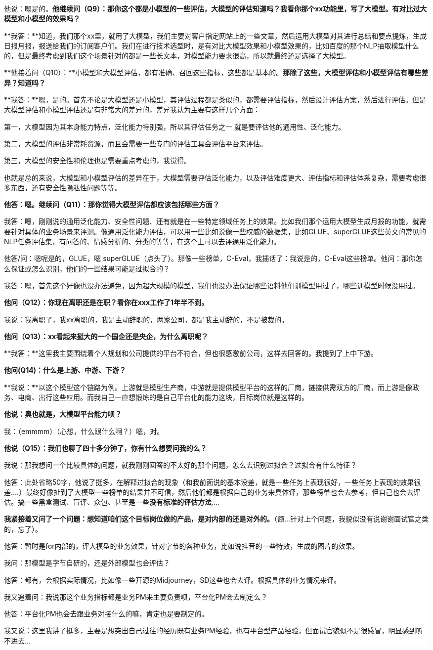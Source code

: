 他说：嗯是的。**他继续问（Q9）：那你这个都是小模型的一些评估，大模型的评估知道吗？我看你那个xx功能里，写了大模型。有对比过大模型和小模型的效果吗？**

**我答：**知道，我们那个xx里，就用了大模型，我们主要对客户指定网站上的一些文章，然后运用大模型对其进行总结和要点提炼，生成日报月报，报送给我们的订阅客户们。我们在进行技术选型时，是有对比大模型效果和小模型效果的，比如百度的那个NLP抽取模型什么的，但是最终考虑到我们这个场景针对的都是一些长文本，对模型能力要求很高，所以就最终还是选择了大模型。

**他接着问（Q10）：**小模型和大模型评估，都有准确、召回这些指标，这些都是基本的。**那除了这些，大模型评估和小模型评估有哪些差异？知道吗？**

**我答：**嗯，是的。首先不论是大模型还是小模型，其评估过程都是类似的，都需要评估指标，然后设计评估方案，然后进行评估。但是大模型评估和小模型评估还是有非常大的差异的，差异我认为主要有这样几个方面：

第一，大模型因为其本身能力特点，泛化能力特别强，所以其评估任务之一 就是要评估他的通用性、泛化能力。

第二，大模型的评估非常耗资源，而且会需要一些专门的评估工具会评估平台来评估。

第三，大模型的安全性和伦理也是需要重点考虑的，我觉得。

也就是总的来说，大模型和小模型评估的差异在于，大模型需要评估泛化能力，以及评估难度更大、评估指标和评估体系复杂，需要考虑很多东西，还有安全性隐私性问题等等。

**他答：嗯。继续问（Q11）：那你觉得大模型评估都应该包括哪些方面？**

我答：嗯，刚刚说的通用泛化能力、安全性问题、还有就是在一些特定领域任务上的效果。比如我们那个运用大模型生成月报的功能，就需要针对具体的业务场景来评测。像通用泛化能力评估，可以用一些比如说像一些权威的数据集，比如GLUE、superGLUE这些英文的常见的NLP任务评估集，有问答的、情感分析的、分类的等等，在这个上可以去评通用泛化能力。

他答/问：嗯呢是的，GLUE，嗯 superGLUE（点头了）。那像一些榜单，C-Eval，我插话了：我说是的，C-Eval这些榜单。他问：那你怎么保证或怎么识别，他们的一些结果可能是过拟合的？

我答：嗯，首先这个好像也没办法避免，因为超大规模的模型，我们也没办法保证哪些语料他们训模型用过了，哪些训模型时候没用过。

**他问（Q12）：你现在离职还是在职？看你在xxx工作了1年半不到。**

我说：我离职了，我xx离职的，我是主动辞职的，两家公司，都是我主动辞的，不是被裁的。

**他问（Q13）：xx看起来挺大的一个国企还是央企，为什么离职呢？**

**我答：**这里我主要围绕着个人规划和公司提供的平台不符合，但也很感激前公司，这样去回答的。我提到了上中下游。

**他问(Q14)：什么是上游、中游、下游？**

**我说：**以这个模型这个链路为例。上游就是模型生产商，中游就是提供模型平台的这样的厂商，链接供需双方的厂商，而上游是像政务、电商、出行这些应用。而我自己一直想锻炼的是自己平台化的能力这块，目标岗位就是这样的。

**他说：奥也就是，大模型平台能力呗？**

我：（emmmm）（心想，什么跟什么啊？）嗯，对。

**他说（Q15）：我们也聊了四十多分钟了，你有什么想要问我的么？**

我说：那我想问一个比较具体的问题，就我刚刚回答的不太好的那个问题，怎么去识别过拟合？过拟合有什么特征？

他答：此处省略50字，他说了挺多，在解释过拟合的现象（和我前面说的基本没差，就是一些任务上表现很好，一些任务上表现的效果很差….）最终好像扯到了大模型一些榜单的结果并不可信，然后他们都是根据自己的业务来具体评，那些榜单也会去参考，但自己也会去评估。搞一些黑盒测试、盲评、众包、甚至是一些**没有标准的评估方法**….

**我紧接着又问了一个问题：想知道咱们这个目标岗位做的产品，是对内部的还是对外的。**（额…针对上个问题，我貌似没有说谢谢面试官之类的，忘了）。

他答：暂时是for内部的，评大模型的业务效果，针对字节的各种业务，比如说抖音的一些特效，生成的图片的效果。

我问：那模型是字节自研的，还是外部模型也会评估？

他答：都有，会根据实际情况，比如像一些开源的Midjourney，SD这些也会去评。根据具体的业务情况来评。

我又追着问：我说那这个业务指标都是业务PM来主要负责呗，平台化PM会去制定么？

他答：平台化PM也会去跟业务对接什么的嘛，肯定也是要制定的。

我又说：这里我讲了挺多，主要是想突出自己过往的经历既有业务PM经验，也有平台型产品经验，但面试官貌似不是很感冒，明显感到听不进去…

